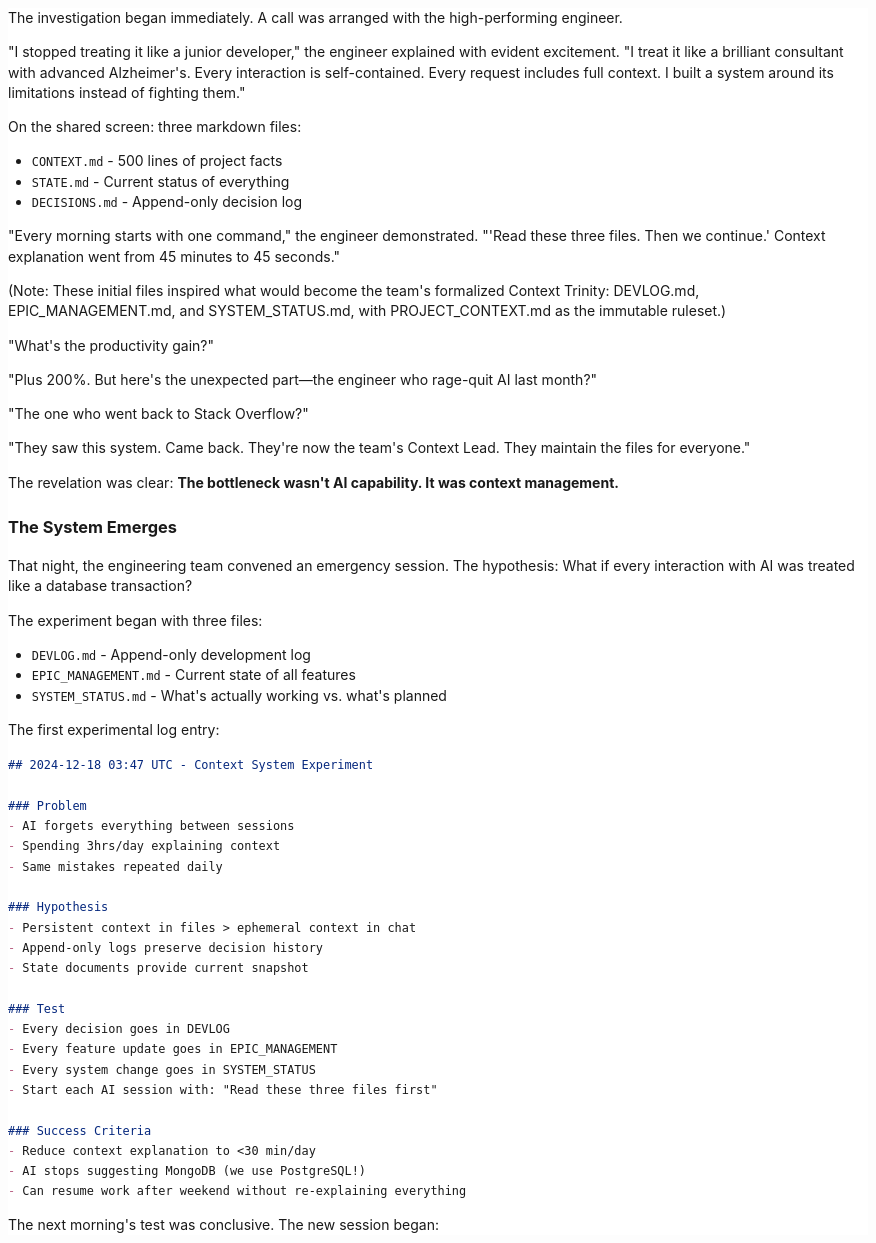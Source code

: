 ```
```

The investigation began immediately. A call was arranged with the high-performing engineer.

"I stopped treating it like a junior developer," the engineer explained with evident excitement. "I treat it like a brilliant consultant with advanced Alzheimer's. Every interaction is self-contained. Every request includes full context. I built a system around its limitations instead of fighting them."

On the shared screen: three markdown files:
- `CONTEXT.md` - 500 lines of project facts
- `STATE.md` - Current status of everything  
- `DECISIONS.md` - Append-only decision log

"Every morning starts with one command," the engineer demonstrated. "'Read these three files. Then we continue.' Context explanation went from 45 minutes to 45 seconds."

(Note: These initial files inspired what would become the team's formalized Context Trinity: DEVLOG.md, EPIC_MANAGEMENT.md, and SYSTEM_STATUS.md, with PROJECT_CONTEXT.md as the immutable ruleset.)

"What's the productivity gain?"

"Plus 200%. But here's the unexpected part—the engineer who rage-quit AI last month?"

"The one who went back to Stack Overflow?"

"They saw this system. Came back. They're now the team's Context Lead. They maintain the files for everyone."

The revelation was clear: **The bottleneck wasn't AI capability. It was context management.**

### The System Emerges

That night, the engineering team convened an emergency session. The hypothesis: What if every interaction with AI was treated like a database transaction?

The experiment began with three files:
- `DEVLOG.md` - Append-only development log
- `EPIC_MANAGEMENT.md` - Current state of all features
- `SYSTEM_STATUS.md` - What's actually working vs. what's planned

The first experimental log entry:

```markdown
## 2024-12-18 03:47 UTC - Context System Experiment

### Problem
- AI forgets everything between sessions
- Spending 3hrs/day explaining context
- Same mistakes repeated daily

### Hypothesis
- Persistent context in files > ephemeral context in chat
- Append-only logs preserve decision history
- State documents provide current snapshot

### Test
- Every decision goes in DEVLOG
- Every feature update goes in EPIC_MANAGEMENT  
- Every system change goes in SYSTEM_STATUS
- Start each AI session with: "Read these three files first"

### Success Criteria
- Reduce context explanation to <30 min/day
- AI stops suggesting MongoDB (we use PostgreSQL!)
- Can resume work after weekend without re-explaining everything
```

The next morning's test was conclusive. The new session began:
